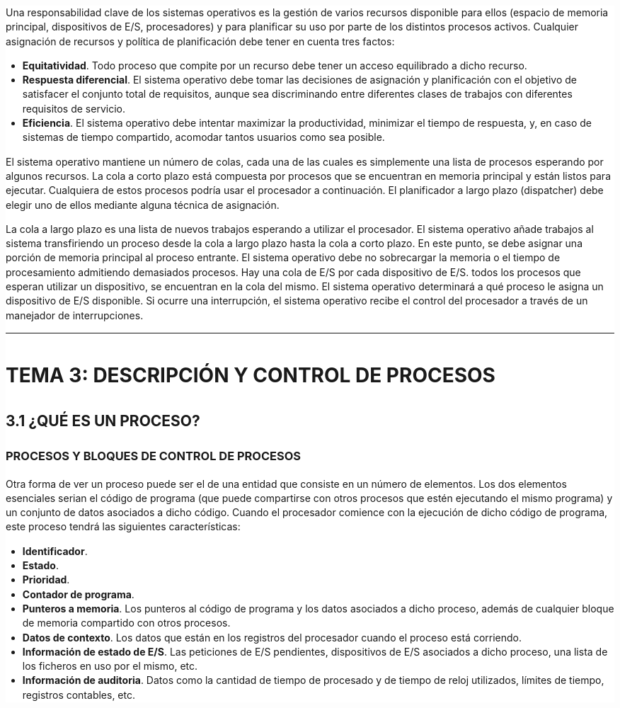 Una responsabilidad clave de los sistemas operativos es la gestión de varios recursos disponible para ellos (espacio de memoria principal, dispositivos de E/S, procesadores) y para planificar su uso por parte de los distintos procesos activos. Cualquier asignación de recursos y política de planificación debe tener en cuenta tres factos: 

* **Equitatividad**. Todo proceso que compite por un recurso debe tener un acceso equilibrado a dicho recurso. 
* **Respuesta diferencial**. El sistema operativo debe tomar las decisiones de asignación y planificación con el objetivo de satisfacer el conjunto total de requisitos, aunque sea discriminando entre diferentes clases de trabajos con diferentes requisitos de servicio. 
* **Eficiencia**. El sistema operativo debe intentar maximizar la productividad, minimizar el tiempo de respuesta, y, en caso de sistemas de tiempo compartido, acomodar tantos usuarios como sea posible. 

El sistema operativo mantiene un número de colas, cada una de las cuales es simplemente una lista de procesos esperando por algunos recursos. La cola a corto plazo está compuesta por procesos que se encuentran en memoria principal y están listos para ejecutar. Cualquiera de estos procesos podría usar el procesador a continuación. El planificador a largo plazo (dispatcher) debe elegir uno de ellos mediante alguna técnica de asignación. 

La cola a largo plazo es una lista de nuevos trabajos esperando a utilizar el procesador. El sistema operativo añade trabajos al sistema transfiriendo un proceso desde la cola a largo plazo hasta la cola a corto plazo. En este punto, se debe asignar una porción de memoria principal al proceso entrante. El sistema operativo debe no sobrecargar la memoria o el tiempo de procesamiento admitiendo demasiados procesos. Hay una cola de E/S por cada dispositivo de E/S. todos los procesos que esperan utilizar un dispositivo, se encuentran en la cola del mismo. El sistema operativo determinará a qué proceso le asigna un dispositivo de E/S disponible. Si ocurre una interrupción, el sistema operativo recibe el control del procesador a través de un manejador de interrupciones. 


***
# TEMA 3: DESCRIPCIÓN Y CONTROL DE PROCESOS


## 3.1 ¿QUÉ ES UN PROCESO?

### PROCESOS Y BLOQUES DE CONTROL DE PROCESOS 

Otra forma de ver un proceso puede ser el de una entidad que consiste en un número de elementos. Los dos elementos esenciales serian el código de programa (que puede compartirse con otros procesos que estén ejecutando el mismo programa) y un conjunto de datos asociados a dicho código. Cuando el procesador comience con la ejecución de dicho código de programa, este proceso tendrá las siguientes características: 

* **Identificador**. 
* **Estado**. 
* **Prioridad**. 
* **Contador de programa**. 
* **Punteros a memoria**. Los punteros al código de programa y los datos asociados a dicho proceso, además de cualquier bloque de memoria compartido con otros procesos. 
* **Datos de contexto**. Los datos que están en los registros del procesador cuando el proceso está corriendo. 
* **Información de estado de E/S**. Las peticiones de E/S pendientes, dispositivos de E/S asociados a dicho proceso, una lista de los ficheros en uso por el mismo, etc. 
* **Información de auditoria**. Datos como la cantidad de tiempo de procesado y de tiempo de reloj utilizados, límites de tiempo, registros contables, etc.
